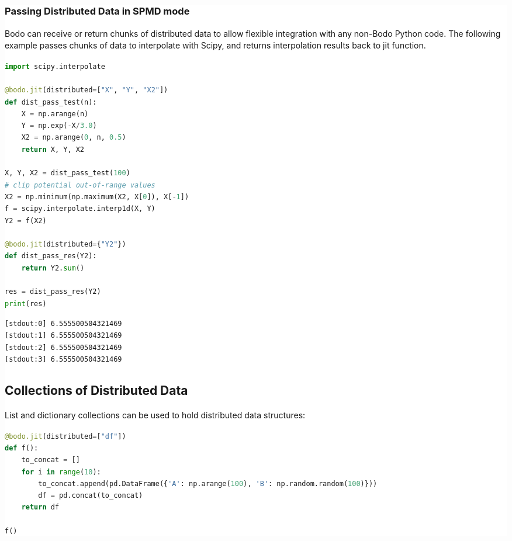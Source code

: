 ### Passing Distributed Data in SPMD mode

Bodo can receive or return chunks of distributed data to allow flexible
integration with any non-Bodo Python code. The following example passes
chunks of data to interpolate with Scipy, and returns interpolation
results back to jit function.

``` py
import scipy.interpolate

@bodo.jit(distributed=["X", "Y", "X2"])
def dist_pass_test(n):
    X = np.arange(n)
    Y = np.exp(-X/3.0)
    X2 = np.arange(0, n, 0.5)
    return X, Y, X2

X, Y, X2 = dist_pass_test(100)
# clip potential out-of-range values
X2 = np.minimum(np.maximum(X2, X[0]), X[-1])
f = scipy.interpolate.interp1d(X, Y)
Y2 = f(X2)

@bodo.jit(distributed={"Y2"})
def dist_pass_res(Y2):
    return Y2.sum()

res = dist_pass_res(Y2)
print(res)
```

```console
[stdout:0] 6.555500504321469 
[stdout:1] 6.555500504321469
[stdout:2] 6.555500504321469 
[stdout:3] 6.555500504321469
```

## Collections of Distributed Data

List and dictionary collections can be used to hold distributed data
structures:

``` py
@bodo.jit(distributed=["df"])
def f():
    to_concat = []
    for i in range(10):
        to_concat.append(pd.DataFrame({'A': np.arange(100), 'B': np.random.random(100)}))
        df = pd.concat(to_concat)
    return df

f()
```
